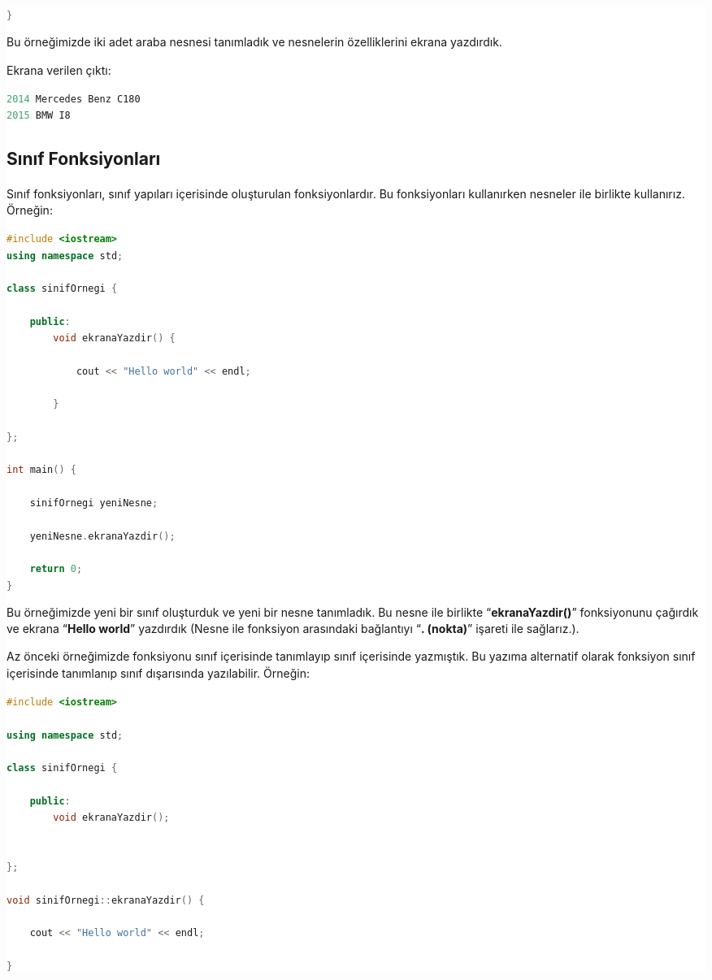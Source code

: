 ```cpp
}
```

Bu örneğimizde iki adet araba nesnesi tanımladık ve nesnelerin özelliklerini ekrana yazdırdık.

Ekrana verilen çıktı:

```cpp
2014 Mercedes Benz C180
2015 BMW I8
```

## Sınıf Fonksiyonları

Sınıf fonksiyonları, sınıf yapıları içerisinde oluşturulan fonksiyonlardır. Bu fonksiyonları kullanırken nesneler ile birlikte kullanırız. Örneğin:

```cpp
#include <iostream>
using namespace std;

class sinifOrnegi {
	
	public:
		void ekranaYazdir() {
			
			cout << "Hello world" << endl;
			
		}
	
};

int main() {
	
	sinifOrnegi yeniNesne;
	
	yeniNesne.ekranaYazdir(); 
	
	return 0;
}
```

Bu örneğimizde yeni bir sınıf oluşturduk ve yeni bir nesne tanımladık. Bu nesne ile birlikte “**ekranaYazdir()**” fonksiyonunu çağırdık ve ekrana “**Hello world**” yazdırdık (Nesne ile fonksiyon arasındaki bağlantıyı “**. (nokta)**” işareti ile sağlarız.).

Az önceki örneğimizde fonksiyonu sınıf içerisinde tanımlayıp sınıf içerisinde yazmıştık. Bu yazıma alternatif olarak fonksiyon sınıf içerisinde tanımlanıp sınıf dışarısında yazılabilir. Örneğin:

```cpp
#include <iostream>

using namespace std;

class sinifOrnegi {
	
	public:
		void ekranaYazdir();

	
};

void sinifOrnegi::ekranaYazdir() {
	
	cout << "Hello world" << endl;
	
} 
```